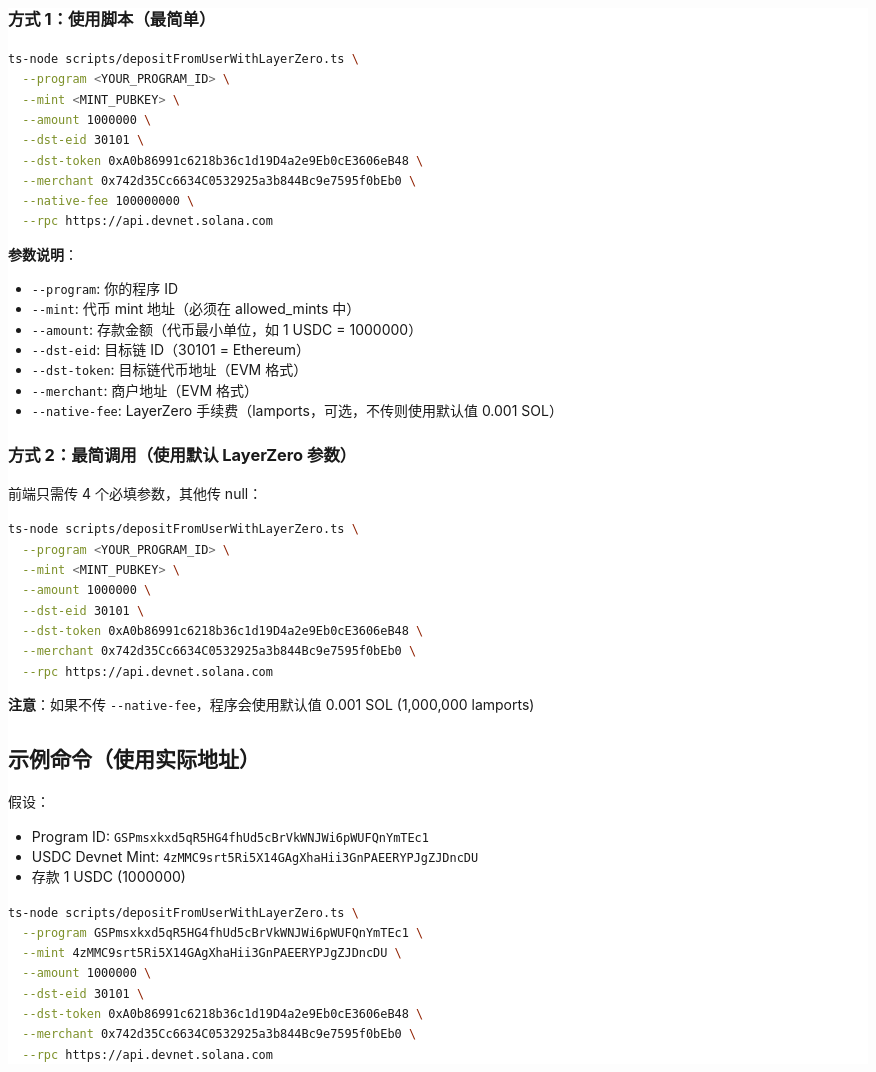 ### 方式 1：使用脚本（最简单）

```bash
ts-node scripts/depositFromUserWithLayerZero.ts \
  --program <YOUR_PROGRAM_ID> \
  --mint <MINT_PUBKEY> \
  --amount 1000000 \
  --dst-eid 30101 \
  --dst-token 0xA0b86991c6218b36c1d19D4a2e9Eb0cE3606eB48 \
  --merchant 0x742d35Cc6634C0532925a3b844Bc9e7595f0bEb0 \
  --native-fee 100000000 \
  --rpc https://api.devnet.solana.com
```

**参数说明**：
- `--program`: 你的程序 ID
- `--mint`: 代币 mint 地址（必须在 allowed_mints 中）
- `--amount`: 存款金额（代币最小单位，如 1 USDC = 1000000）
- `--dst-eid`: 目标链 ID（30101 = Ethereum）
- `--dst-token`: 目标链代币地址（EVM 格式）
- `--merchant`: 商户地址（EVM 格式）
- `--native-fee`: LayerZero 手续费（lamports，可选，不传则使用默认值 0.001 SOL）

### 方式 2：最简调用（使用默认 LayerZero 参数）

前端只需传 4 个必填参数，其他传 null：

```bash
ts-node scripts/depositFromUserWithLayerZero.ts \
  --program <YOUR_PROGRAM_ID> \
  --mint <MINT_PUBKEY> \
  --amount 1000000 \
  --dst-eid 30101 \
  --dst-token 0xA0b86991c6218b36c1d19D4a2e9Eb0cE3606eB48 \
  --merchant 0x742d35Cc6634C0532925a3b844Bc9e7595f0bEb0 \
  --rpc https://api.devnet.solana.com
```

**注意**：如果不传 `--native-fee`，程序会使用默认值 0.001 SOL (1,000,000 lamports)

## 示例命令（使用实际地址）

假设：
- Program ID: `GSPmsxkxd5qR5HG4fhUd5cBrVkWNJWi6pWUFQnYmTEc1`
- USDC Devnet Mint: `4zMMC9srt5Ri5X14GAgXhaHii3GnPAEERYPJgZJDncDU`
- 存款 1 USDC (1000000)

```bash
ts-node scripts/depositFromUserWithLayerZero.ts \
  --program GSPmsxkxd5qR5HG4fhUd5cBrVkWNJWi6pWUFQnYmTEc1 \
  --mint 4zMMC9srt5Ri5X14GAgXhaHii3GnPAEERYPJgZJDncDU \
  --amount 1000000 \
  --dst-eid 30101 \
  --dst-token 0xA0b86991c6218b36c1d19D4a2e9Eb0cE3606eB48 \
  --merchant 0x742d35Cc6634C0532925a3b844Bc9e7595f0bEb0 \
  --rpc https://api.devnet.solana.com
```
